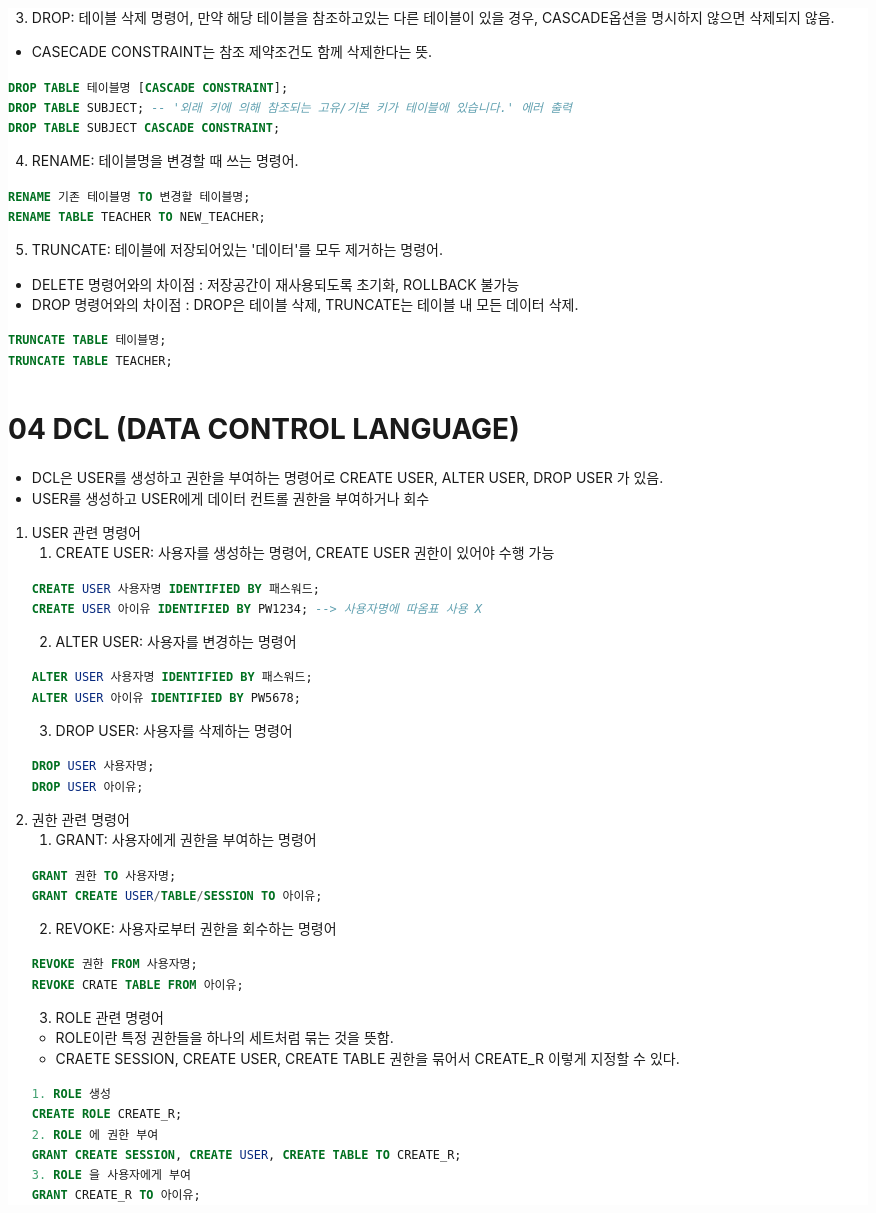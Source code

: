 3. DROP: 테이블 삭제 명령어, 만약 해당 테이블을 참조하고있는 다른 테이블이 있을 경우, CASCADE옵션을 명시하지 않으면 삭제되지 않음.

- CASECADE CONSTRAINT는 참조 제약조건도 함께 삭제한다는 뜻.

```SQL
DROP TABLE 테이블명 [CASCADE CONSTRAINT];
DROP TABLE SUBJECT; -- '외래 키에 의해 참조되는 고유/기본 키가 테이블에 있습니다.' 에러 출력
DROP TABLE SUBJECT CASCADE CONSTRAINT;
```

4. RENAME: 테이블명을 변경할 때 쓰는 명령어.

```SQL
RENAME 기존 테이블명 TO 변경할 테이블명;
RENAME TABLE TEACHER TO NEW_TEACHER;
```

5. TRUNCATE: 테이블에 저장되어있는 '데이터'를 모두 제거하는 명령어.

- DELETE 명령어와의 차이점 : 저장공간이 재사용되도록 초기화, ROLLBACK 불가능
- DROP 명령어와의 차이점 : DROP은 테이블 삭제, TRUNCATE는 테이블 내 모든 데이터 삭제.

```SQL
TRUNCATE TABLE 테이블명;
TRUNCATE TABLE TEACHER;
```

# 04 DCL (DATA CONTROL LANGUAGE)

- DCL은 USER를 생성하고 권한을 부여하는 명령어로 CREATE USER, ALTER USER, DROP USER 가 있음.
- USER를 생성하고 USER에게 데이터 컨트롤 권한을 부여하거나 회수

1. USER 관련 명령어
   1. CREATE USER: 사용자를 생성하는 명령어, CREATE USER 권한이 있어야 수행 가능
   ```SQL
   CREATE USER 사용자명 IDENTIFIED BY 패스워드;
   CREATE USER 아이유 IDENTIFIED BY PW1234; --> 사용자명에 따옴표 사용 X
   ```
   2. ALTER USER: 사용자를 변경하는 명령어
   ```SQL
   ALTER USER 사용자명 IDENTIFIED BY 패스워드;
   ALTER USER 아이유 IDENTIFIED BY PW5678;
   ```
   3. DROP USER: 사용자를 삭제하는 명령어
   ```SQL
   DROP USER 사용자명;
   DROP USER 아이유;
   ```
2. 권한 관련 명령어
   1. GRANT: 사용자에게 권한을 부여하는 명령어
   ```SQL
   GRANT 권한 TO 사용자명;
   GRANT CREATE USER/TABLE/SESSION TO 아이유;
   ```
   2. REVOKE: 사용자로부터 권한을 회수하는 명령어
   ```SQL
   REVOKE 권한 FROM 사용자명;
   REVOKE CRATE TABLE FROM 아이유;
   ```
   3. ROLE 관련 명령어
   - ROLE이란 특정 권한들을 하나의 세트처럼 묶는 것을 뜻함.
   - CRAETE SESSION, CREATE USER, CREATE TABLE 권한을 묶어서 CREATE_R 이렇게 지정할 수 있다.
   ```SQL
   1. ROLE 생성
   CREATE ROLE CREATE_R;
   2. ROLE 에 권한 부여
   GRANT CREATE SESSION, CREATE USER, CREATE TABLE TO CREATE_R;
   3. ROLE 을 사용자에게 부여
   GRANT CREATE_R TO 아이유;
   ```